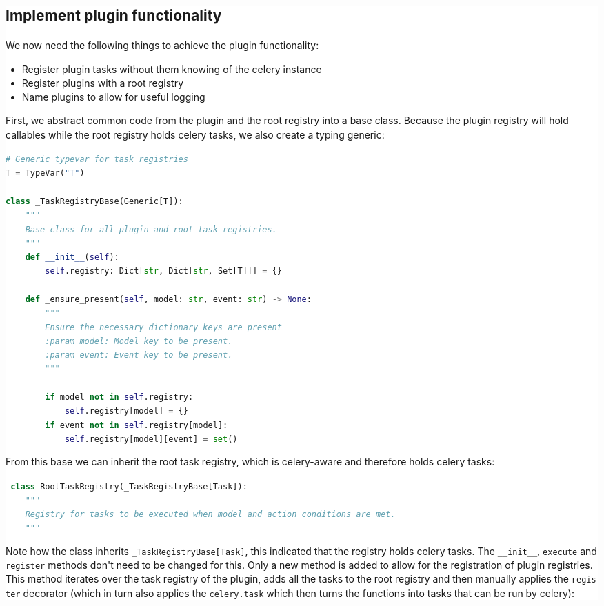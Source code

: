## Implement plugin functionality

We now need the following things to achieve the plugin functionality:

- Register plugin tasks without them knowing of the celery instance
- Register plugins with a root registry
- Name plugins to allow for useful logging

First, we abstract common code from the plugin and the root registry into a base class. Because the plugin registry
will hold callables while the root registry holds celery tasks, we also create a typing generic:

```python
# Generic typevar for task registries              
T = TypeVar("T") 

class _TaskRegistryBase(Generic[T]):                
    """                 
    Base class for all plugin and root task registries.                
    """                         
    def __init__(self):                 
        self.registry: Dict[str, Dict[str, Set[T]]] = {}       
     
    def _ensure_present(self, model: str, event: str) -> None:            
        """            
        Ensure the necessary dictionary keys are present                       
        :param model: Model key to be present.                      
        :param event: Event key to be present.                      
        """       
                
        if model not in self.registry:                       
            self.registry[model] = {}                      
        if event not in self.registry[model]:                      
            self.registry[model][event] = set() 
```

From this base we can inherit the root task registry, which is celery-aware and therefore holds celery tasks:

```python
 class RootTaskRegistry(_TaskRegistryBase[Task]):              
    """       
    Registry for tasks to be executed when model and action conditions are met.      
    """
```

Note how the class inherits `_TaskRegistryBase[Task]`, this indicated that the registry holds celery tasks.
The `__init__`, `execute` and `register` methods don't need to be changed for this. Only a new method is added to allow
for the registration of plugin registries. This method iterates over the task registry of the plugin, adds all the
tasks to the root registry and then manually applies the `register` decorator (which in turn also applies the
`celery.task` which then turns the functions into tasks that can be run by celery):
